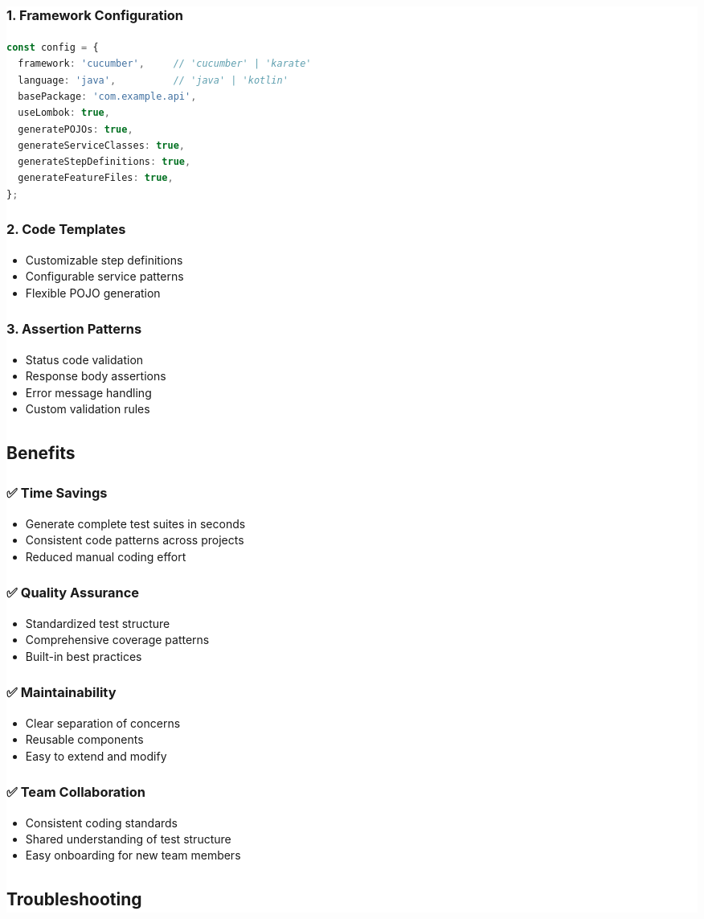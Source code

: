 ### 1. **Framework Configuration**
```typescript
const config = {
  framework: 'cucumber',     // 'cucumber' | 'karate'
  language: 'java',          // 'java' | 'kotlin'
  basePackage: 'com.example.api',
  useLombok: true,
  generatePOJOs: true,
  generateServiceClasses: true,
  generateStepDefinitions: true,
  generateFeatureFiles: true,
};
```

### 2. **Code Templates**
- Customizable step definitions
- Configurable service patterns
- Flexible POJO generation

### 3. **Assertion Patterns**
- Status code validation
- Response body assertions
- Error message handling
- Custom validation rules

## Benefits

### ✅ **Time Savings**
- Generate complete test suites in seconds
- Consistent code patterns across projects
- Reduced manual coding effort

### ✅ **Quality Assurance**
- Standardized test structure
- Comprehensive coverage patterns
- Built-in best practices

### ✅ **Maintainability**
- Clear separation of concerns
- Reusable components
- Easy to extend and modify

### ✅ **Team Collaboration**
- Consistent coding standards
- Shared understanding of test structure
- Easy onboarding for new team members

## Troubleshooting
